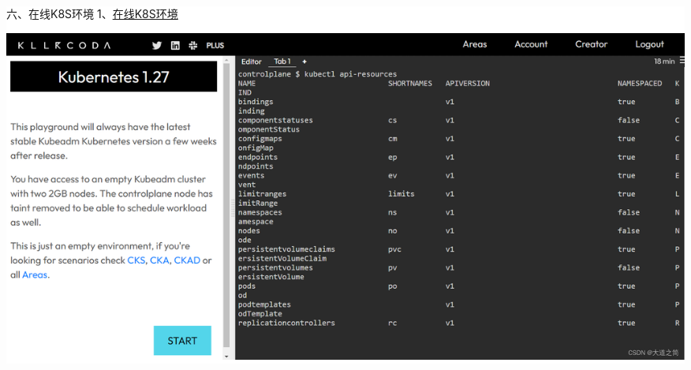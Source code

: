 六、在线K8S环境
1、[在线K8S环境](https://killercoda.com/playgrounds/scenario/)

![img](assets/006_windows本地安装K8S/e6efbd60656148d4a85216f5ab0edc90.png)










